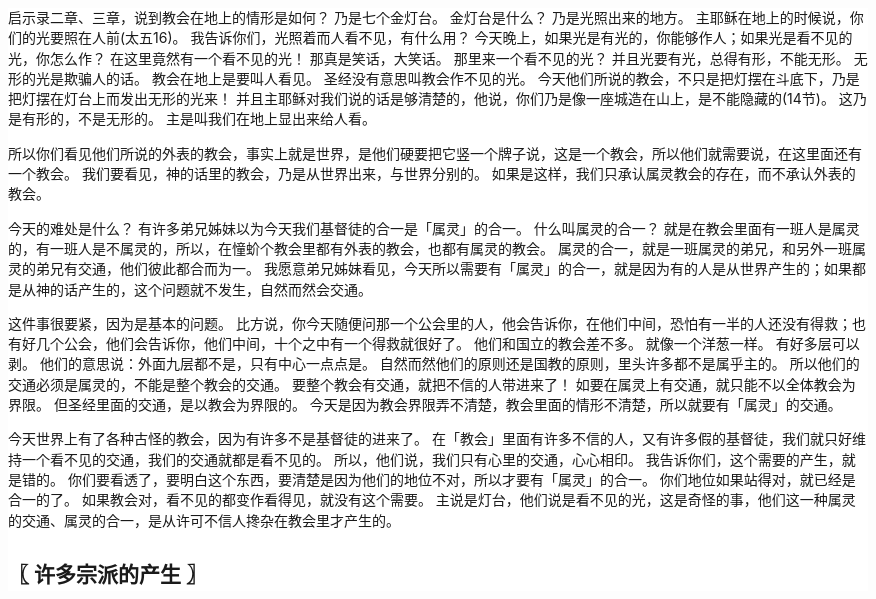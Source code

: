 启示录二章、三章，说到教会在地上的情形是如何？
乃是七个金灯台。
金灯台是什么？
乃是光照出来的地方。
主耶稣在地上的时候说，你们的光要照在人前(太五16)。
我告诉你们，光照着而人看不见，有什么用？
今天晚上，如果光是有光的，你能够作人；如果光是看不见的光，你怎么作？
在这里竟然有一个看不见的光！
那真是笑话，大笑话。
那里来一个看不见的光？
并且光要有光，总得有形，不能无形。
无形的光是欺骗人的话。
教会在地上是要叫人看见。
圣经没有意思叫教会作不见的光。
今天他们所说的教会，不只是把灯摆在斗底下，乃是把灯摆在灯台上而发出无形的光来！
并且主耶稣对我们说的话是够清楚的，他说，你们乃是像一座城造在山上，是不能隐藏的(14节)。
这乃是有形的，不是无形的。
主是叫我们在地上显出来给人看。

所以你们看见他们所说的外表的教会，事实上就是世界，是他们硬要把它竖一个牌子说，这是一个教会，所以他们就需要说，在这里面还有一个教会。
我们要看见，神的话里的教会，乃是从世界出来，与世界分别的。
如果是这样，我们只承认属灵教会的存在，而不承认外表的教会。

今天的难处是什么？
有许多弟兄姊妹以为今天我们基督徒的合一是「属灵」的合一。
什么叫属灵的合一？
就是在教会里面有一班人是属灵的，有一班人是不属灵的，所以，在憧蚧个教会里都有外表的教会，也都有属灵的教会。
属灵的合一，就是一班属灵的弟兄，和另外一班属灵的弟兄有交通，他们彼此都合而为一。
我愿意弟兄姊妹看见，今天所以需要有「属灵」的合一，就是因为有的人是从世界产生的；如果都是从神的话产生的，这个问题就不发生，自然而然会交通。

这件事很要紧，因为是基本的问题。
比方说，你今天随便问那一个公会里的人，他会告诉你，在他们中间，恐怕有一半的人还没有得救；也有好几个公会，他们会告诉你，他们中间，十个之中有一个得救就很好了。
他们和国立的教会差不多。
就像一个洋葱一样。
有好多层可以剥。
他们的意思说：外面九层都不是，只有中心一点点是。
自然而然他们的原则还是国教的原则，里头许多都不是属乎主的。
所以他们的交通必须是属灵的，不能是整个教会的交通。
要整个教会有交通，就把不信的人带进来了！
如要在属灵上有交通，就只能不以全体教会为界限。
但圣经里面的交通，是以教会为界限的。
今天是因为教会界限弄不清楚，教会里面的情形不清楚，所以就要有「属灵」的交通。

今天世界上有了各种古怪的教会，因为有许多不是基督徒的进来了。
在「教会」里面有许多不信的人，又有许多假的基督徒，我们就只好维持一个看不见的交通，我们的交通就都是看不见的。
所以，他们说，我们只有心里的交通，心心相印。
我告诉你们，这个需要的产生，就是错的。
你们要看透了，要明白这个东西，要清楚是因为他们的地位不对，所以才要有「属灵」的合一。
你们地位如果站得对，就已经是合一的了。
如果教会对，看不见的都变作看得见，就没有这个需要。
主说是灯台，他们说是看不见的光，这是奇怪的事，他们这一种属灵的交通、属灵的合一，是从许可不信人搀杂在教会里才产生的。

## 〖 许多宗派的产生 〗
